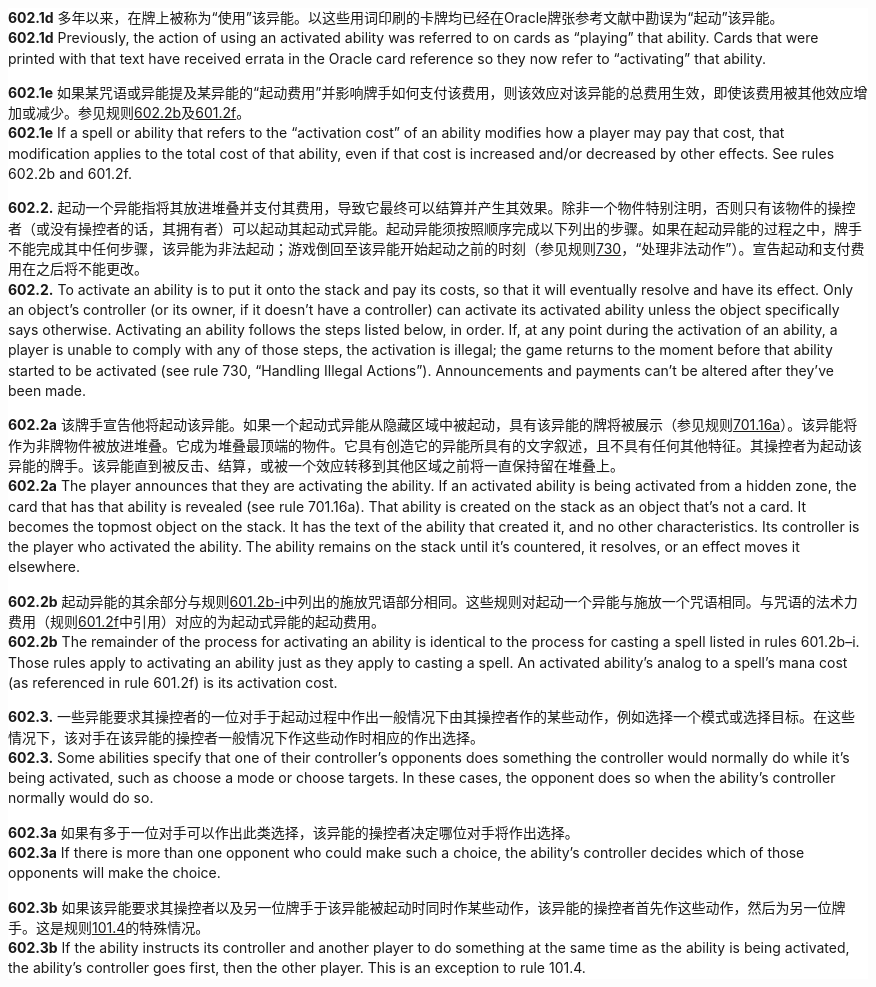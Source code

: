 <b id='cr602-1d'>602.1d</b> 多年以来，在牌上被称为“使用”该异能。以这些用词印刷的卡牌均已经在Oracle牌张参考文献中勘误为“起动”该异能。   
<b>602.1d</b> Previously, the action of using an activated ability was referred to on cards as “playing” that ability. Cards that were printed with that text have received errata in the Oracle card reference so they now refer to “activating” that ability.

<b id='cr602-1e'>602.1e</b> 如果某咒语或异能提及某异能的“起动费用”并影响牌手如何支付该费用，则该效应对该异能的总费用生效，即使该费用被其他效应增加或减少。参见规则[602.2b](./6#cr602-2b)及[601.2f](./6#cr601-2f)。   
<b>602.1e</b> If a spell or ability that refers to the “activation cost” of an ability modifies how a player may pay that cost, that modification applies to the total cost of that ability, even if that cost is increased and/or decreased by other effects. See rules 602.2b and 601.2f.

<b id='cr602-2'>602.2.</b> 起动一个异能指将其放进堆叠并支付其费用，导致它最终可以结算并产生其效果。除非一个物件特别注明，否则只有该物件的操控者（或没有操控者的话，其拥有者）可以起动其起动式异能。起动异能须按照顺序完成以下列出的步骤。如果在起动异能的过程之中，牌手不能完成其中任何步骤，该异能为非法起动；游戏倒回至该异能开始起动之前的时刻（参见规则[730](./7#cr730)，“处理非法动作”）。宣告起动和支付费用在之后将不能更改。   
<b>602.2.</b> To activate an ability is to put it onto the stack and pay its costs, so that it will eventually resolve and have its effect. Only an object’s controller (or its owner, if it doesn’t have a controller) can activate its activated ability unless the object specifically says otherwise. Activating an ability follows the steps listed below, in order. If, at any point during the activation of an ability, a player is unable to comply with any of those steps, the activation is illegal; the game returns to the moment before that ability started to be activated (see rule 730, “Handling Illegal Actions”). Announcements and payments can’t be altered after they’ve been made.

<b id='cr602-2a'>602.2a</b> 该牌手宣告他将起动该异能。如果一个起动式异能从隐藏区域中被起动，具有该异能的牌将被展示（参见规则[701.16a](./7#cr701-16a)）。该异能将作为非牌物件被放进堆叠。它成为堆叠最顶端的物件。它具有创造它的异能所具有的文字叙述，且不具有任何其他特征。其操控者为起动该异能的牌手。该异能直到被反击、结算，或被一个效应转移到其他区域之前将一直保持留在堆叠上。   
<b>602.2a</b> The player announces that they are activating the ability. If an activated ability is being activated from a hidden zone, the card that has that ability is revealed (see rule 701.16a). That ability is created on the stack as an object that’s not a card. It becomes the topmost object on the stack. It has the text of the ability that created it, and no other characteristics. Its controller is the player who activated the ability. The ability remains on the stack until it’s countered, it resolves, or an effect moves it elsewhere.

<b id='cr602-2b'>602.2b</b> 起动异能的其余部分与规则[601.2b-i](./6#cr601-2b)中列出的施放咒语部分相同。这些规则对起动一个异能与施放一个咒语相同。与咒语的法术力费用（规则[601.2f](./6#cr601-2f)中引用）对应的为起动式异能的起动费用。   
<b>602.2b</b> The remainder of the process for activating an ability is identical to the process for casting a spell listed in rules 601.2b–i. Those rules apply to activating an ability just as they apply to casting a spell. An activated ability’s analog to a spell’s mana cost (as referenced in rule 601.2f) is its activation cost.

<b id='cr602-3'>602.3.</b> 一些异能要求其操控者的一位对手于起动过程中作出一般情况下由其操控者作的某些动作，例如选择一个模式或选择目标。在这些情况下，该对手在该异能的操控者一般情况下作这些动作时相应的作出选择。   
<b>602.3.</b> Some abilities specify that one of their controller’s opponents does something the controller would normally do while it’s being activated, such as choose a mode or choose targets. In these cases, the opponent does so when the ability’s controller normally would do so.

<b id='cr602-3a'>602.3a</b> 如果有多于一位对手可以作出此类选择，该异能的操控者决定哪位对手将作出选择。   
<b>602.3a</b> If there is more than one opponent who could make such a choice, the ability’s controller decides which of those opponents will make the choice.

<b id='cr602-3b'>602.3b</b> 如果该异能要求其操控者以及另一位牌手于该异能被起动时同时作某些动作，该异能的操控者首先作这些动作，然后为另一位牌手。这是规则[101.4](./1#cr101-4)的特殊情况。   
<b>602.3b</b> If the ability instructs its controller and another player to do something at the same time as the ability is being activated, the ability’s controller goes first, then the other player. This is an exception to rule 101.4.
